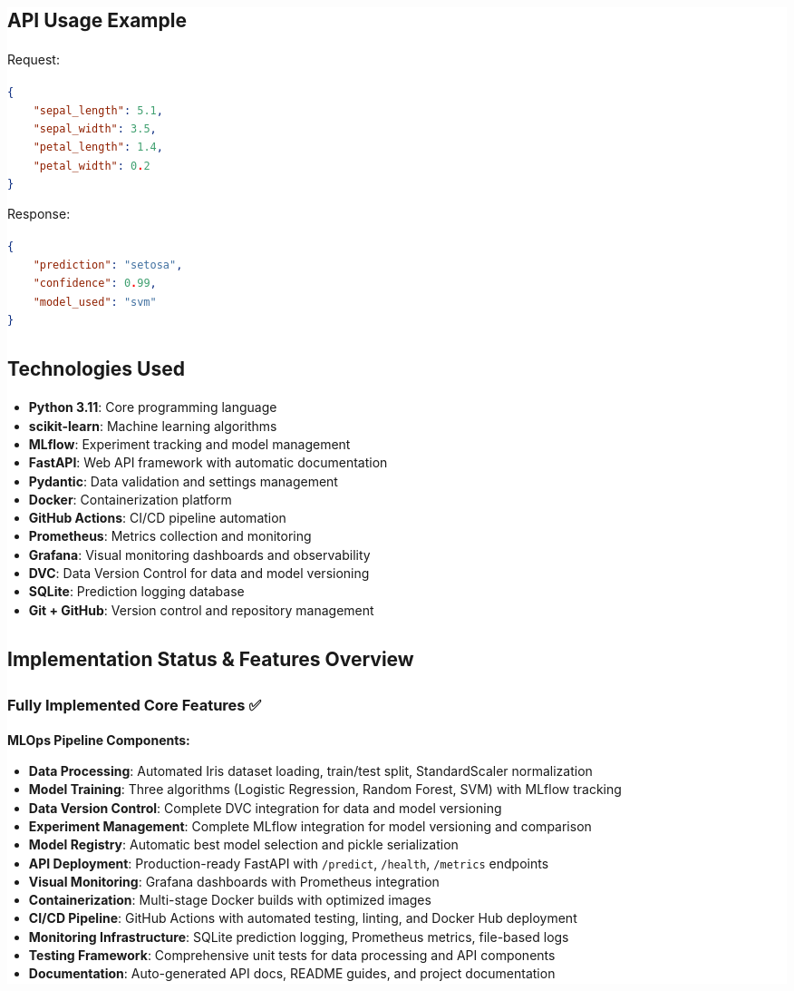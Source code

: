## API Usage Example

Request:
```json
{
    "sepal_length": 5.1,
    "sepal_width": 3.5,
    "petal_length": 1.4,
    "petal_width": 0.2
}
```

Response:
```json
{
    "prediction": "setosa",
    "confidence": 0.99,
    "model_used": "svm"
}
```

## Technologies Used
- **Python 3.11**: Core programming language
- **scikit-learn**: Machine learning algorithms
- **MLflow**: Experiment tracking and model management
- **FastAPI**: Web API framework with automatic documentation
- **Pydantic**: Data validation and settings management
- **Docker**: Containerization platform
- **GitHub Actions**: CI/CD pipeline automation
- **Prometheus**: Metrics collection and monitoring
- **Grafana**: Visual monitoring dashboards and observability
- **DVC**: Data Version Control for data and model versioning
- **SQLite**: Prediction logging database
- **Git + GitHub**: Version control and repository management

## Implementation Status & Features Overview

### Fully Implemented Core Features ✅

**MLOps Pipeline Components:**
- **Data Processing**: Automated Iris dataset loading, train/test split, StandardScaler normalization
- **Model Training**: Three algorithms (Logistic Regression, Random Forest, SVM) with MLflow tracking
- **Data Version Control**: Complete DVC integration for data and model versioning
- **Experiment Management**: Complete MLflow integration for model versioning and comparison
- **Model Registry**: Automatic best model selection and pickle serialization
- **API Deployment**: Production-ready FastAPI with `/predict`, `/health`, `/metrics` endpoints
- **Visual Monitoring**: Grafana dashboards with Prometheus integration
- **Containerization**: Multi-stage Docker builds with optimized images
- **CI/CD Pipeline**: GitHub Actions with automated testing, linting, and Docker Hub deployment
- **Monitoring Infrastructure**: SQLite prediction logging, Prometheus metrics, file-based logs
- **Testing Framework**: Comprehensive unit tests for data processing and API components
- **Documentation**: Auto-generated API docs, README guides, and project documentation
